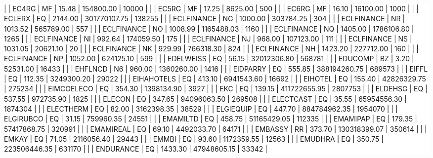 |  | EC4RG | MF | 15.48 | 154800.00 | 10000 |
|  | EC5RG | MF | 17.25 | 8625.00 | 500 |
|  | EC6RG | MF | 16.10 | 16100.00 | 1000 |
|  | ECLERX | EQ | 2144.00 | 301770107.75 | 138255 |
|  | ECLFINANCE | NG | 1000.00 | 303784.25 | 304 |
|  | ECLFINANCE | NR | 1013.52 | 565789.00 | 557 |
|  | ECLFINANCE | NO | 1008.99 | 1165488.03 | 1160 |
|  | ECLFINANCE | NQ | 1405.00 | 1786106.80 | 1265 |
|  | ECLFINANCE | NI | 992.64 | 174059.50 | 175 |
|  | ECLFINANCE | NJ | 968.00 | 107123.00 | 111 |
|  | ECLFINANCE | NS | 1031.05 | 20621.10 | 20 |
|  | ECLFINANCE | NK | 929.99 | 766318.30 | 824 |
|  | ECLFINANCE | NH | 1423.20 | 227712.00 | 160 |
|  | ECLFINANCE | NP | 1052.00 | 624125.10 | 599 |
|  | EDELWEISS | EQ | 56.15 | 32012306.80 | 568781 |
|  | EDUCOMP | BZ | 3.20 | 52531.00 | 16433 |
|  | EHFLNCD | N6 | 960.00 | 1360260.00 | 1416 |
|  | EIDPARRY | EQ | 555.85 | 388194260.75 | 689573 |
|  | EIFFL | EQ | 112.35 | 3249300.20 | 29022 |
|  | EIHAHOTELS | EQ | 413.10 | 6941543.60 | 16692 |
|  | EIHOTEL | EQ | 155.40 | 42826329.75 | 275234 |
|  | EIMCOELECO | EQ | 354.30 | 1398134.90 | 3927 |
|  | EKC | EQ | 139.15 | 411722655.95 | 2807753 |
|  | ELDEHSG | EQ | 537.55 | 972735.90 | 1825 |
|  | ELECON | EQ | 347.65 | 94096063.50 | 269508 |
|  | ELECTCAST | EQ | 35.55 | 65954556.30 | 1874304 |
|  | ELECTHERM | EQ | 82.00 | 3162398.35 | 38529 |
|  | ELGIEQUIP | EQ | 447.70 | 884784962.35 | 1954070 |
|  | ELGIRUBCO | EQ | 31.15 | 759960.35 | 24551 |
|  | EMAMILTD | EQ | 458.75 | 51165429.05 | 112335 |
|  | EMAMIPAP | EQ | 179.35 | 57417868.75 | 320991 |
|  | EMAMIREAL | EQ | 69.10 | 4492033.70 | 64171 |
|  | EMBASSY | RR | 373.70 | 130318399.07 | 350614 |
|  | EMKAY | EQ | 71.05 | 2116056.40 | 29443 |
|  | EMMBI | EQ | 93.60 | 1172359.55 | 12563 |
|  | EMUDHRA | EQ | 350.75 | 223506446.35 | 631170 |
|  | ENDURANCE | EQ | 1433.30 | 47948605.15 | 33342 |